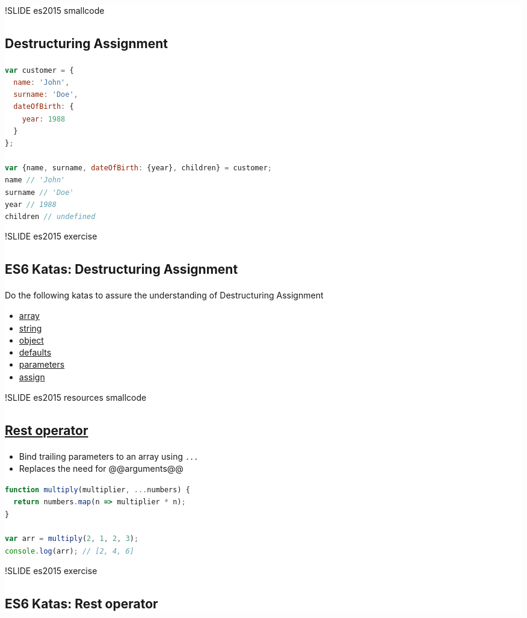 !SLIDE es2015 smallcode

## Destructuring Assignment

```javascript
var customer = {
  name: 'John',
  surname: 'Doe',
  dateOfBirth: {
    year: 1988
  }
};

var {name, surname, dateOfBirth: {year}, children} = customer;
name // 'John'
surname // 'Doe'
year // 1988
children // undefined
```


!SLIDE es2015 exercise

## <span class="icon-laptop"></span> ES6 Katas: Destructuring Assignment

Do the following katas to assure the understanding of Destructuring Assignment
- [array](http://tddbin.com/#?kata=es6/language/destructuring/array)
- [string](http://tddbin.com/#?kata=es6/language/destructuring/string)
- [object](http://tddbin.com/#?kata=es6/language/destructuring/object)
- [defaults](http://tddbin.com/#?kata=es6/language/destructuring/defaults)
- [parameters](http://tddbin.com/#?kata=es6/language/destructuring/parameters)
- [assign](http://tddbin.com/#?kata=es6/language/destructuring/rename)

!SLIDE es2015 resources smallcode

## [Rest operator](https://developer.mozilla.org/en-US/docs/Web/JavaScript/Reference/Functions/rest_parameters)

- Bind trailing parameters to an array using `...`
- Replaces the need for @@arguments@@

```javascript
function multiply(multiplier, ...numbers) {
  return numbers.map(n => multiplier * n);
}

var arr = multiply(2, 1, 2, 3);
console.log(arr); // [2, 4, 6]
```

!SLIDE es2015 exercise

## <span class="icon-laptop"></span> ES6 Katas: Rest operator
